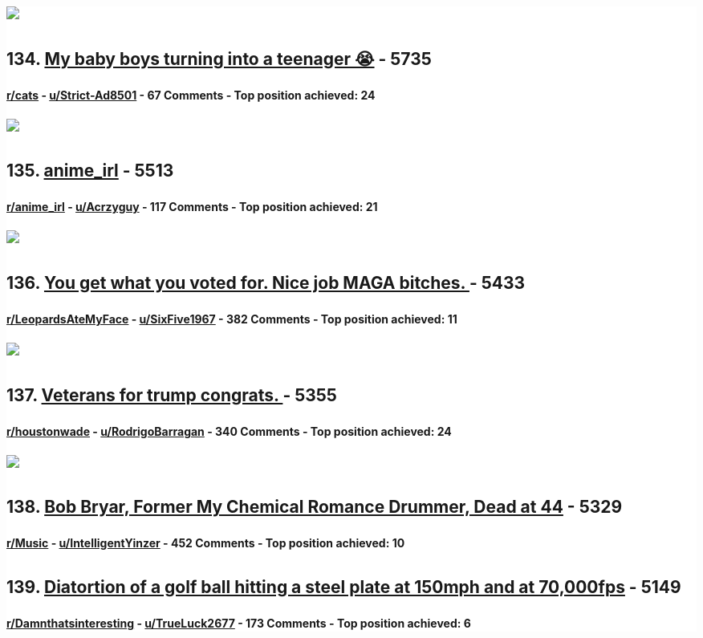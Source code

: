 <a href="https://i.redd.it/e4z6uulpwu3e1.gif"><img src="https://b.thumbs.redditmedia.com/MTMmJtXjrNuArVArh7obWDida8aQScBgvO2Mkt7kGAo.jpg"></img></a>

## 134. [My baby boys turning into a teenager 😭](http://reddit.com/r/cats/comments/1h2mgtk/my_baby_boys_turning_into_a_teenager/) - 5735
#### [r/cats](http://reddit.com/r/cats) - [u/Strict-Ad8501](http://reddit.com/u/Strict-Ad8501) - 67 Comments - Top position achieved: 24

<a href="https://www.reddit.com/gallery/1h2mgtk"><img src="https://b.thumbs.redditmedia.com/B5FX7EAIPI3BeWOIxBpEdjCjM5s-XR7krkyU-6YGflw.jpg"></img></a>

## 135. [anime_irl](http://reddit.com/r/anime_irl/comments/1h2iwom/anime_irl/) - 5513
#### [r/anime_irl](http://reddit.com/r/anime_irl) - [u/Acrzyguy](http://reddit.com/u/Acrzyguy) - 117 Comments - Top position achieved: 21

<a href="https://i.redd.it/g5jzn0luht3e1.jpeg"><img src="image"></img></a>

## 136. [You get what you voted for. Nice job MAGA bitches. ](http://reddit.com/r/LeopardsAteMyFace/comments/1h3212m/you_get_what_you_voted_for_nice_job_maga_bitches/) - 5433
#### [r/LeopardsAteMyFace](http://reddit.com/r/LeopardsAteMyFace) - [u/SixFive1967](http://reddit.com/u/SixFive1967) - 382 Comments - Top position achieved: 11

<a href="https://i.redd.it/lgargf9u5y3e1.jpeg"><img src="https://b.thumbs.redditmedia.com/OZEIznE2QH6hOG_P7mBaIg50Q3FxDepmCR1IhRonsgg.jpg"></img></a>

## 137. [Veterans for trump congrats. ](http://reddit.com/r/houstonwade/comments/1h31ddj/veterans_for_trump_congrats/) - 5355
#### [r/houstonwade](http://reddit.com/r/houstonwade) - [u/RodrigoBarragan](http://reddit.com/u/RodrigoBarragan) - 340 Comments - Top position achieved: 24

<a href="https://i.redd.it/rek00gvlzx3e1.jpeg"><img src="https://b.thumbs.redditmedia.com/RPzQFTIbZwAAfuihWKo5lgAUIwhf1b7md0IGiD8XETQ.jpg"></img></a>

## 138. [Bob Bryar, Former My Chemical Romance Drummer, Dead at 44](http://reddit.com/r/Music/comments/1h33bgi/bob_bryar_former_my_chemical_romance_drummer_dead/) - 5329
#### [r/Music](http://reddit.com/r/Music) - [u/IntelligentYinzer](http://reddit.com/u/IntelligentYinzer) - 452 Comments - Top position achieved: 10

## 139. [Diatortion of a golf ball hitting a steel plate at 150mph and at 70,000fps](http://reddit.com/r/Damnthatsinteresting/comments/1h2jd5e/diatortion_of_a_golf_ball_hitting_a_steel_plate/) - 5149
#### [r/Damnthatsinteresting](http://reddit.com/r/Damnthatsinteresting) - [u/TrueLuck2677](http://reddit.com/u/TrueLuck2677) - 173 Comments - Top position achieved: 6
